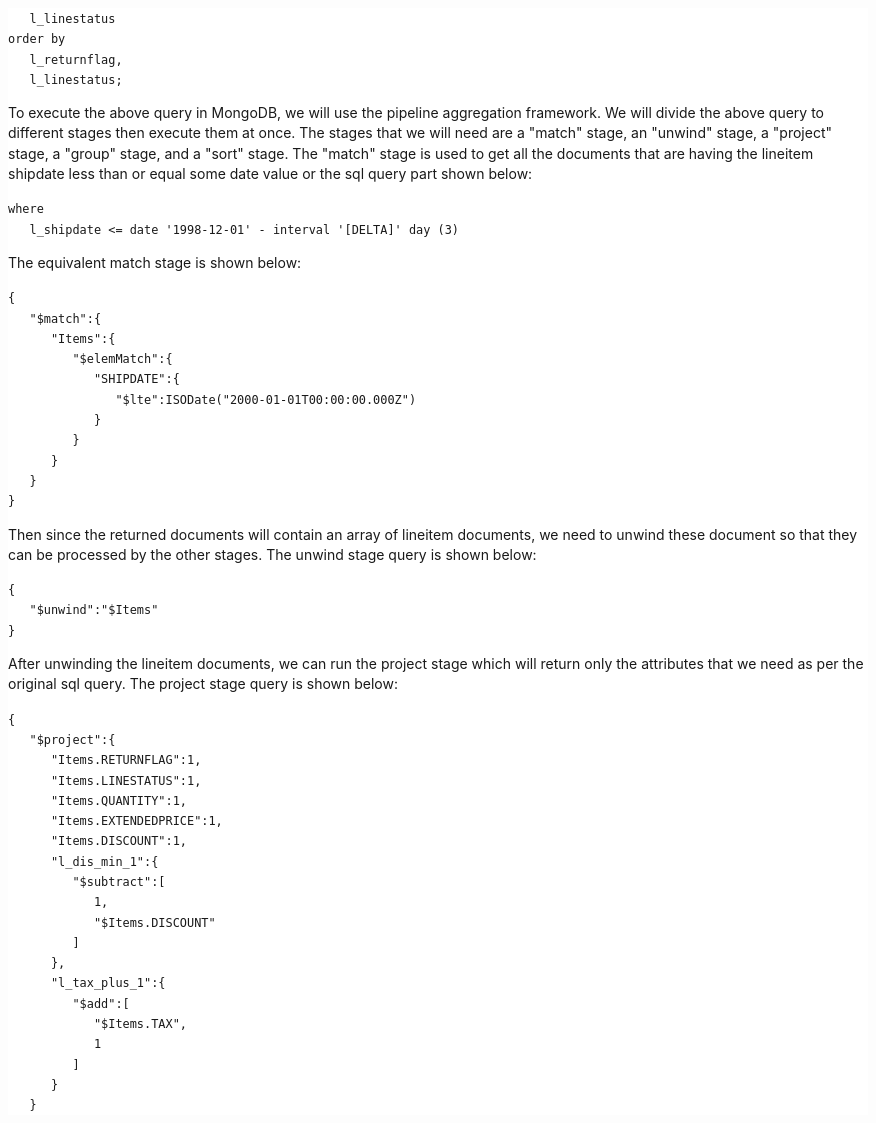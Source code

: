 ````
   l_linestatus
order by
   l_returnflag,
   l_linestatus;
````


To execute the above query in MongoDB, we will use the pipeline aggregation framework. We will divide the above query to different stages then execute them at once. The stages that we will need are a "match" stage, an "unwind" stage, a "project" stage, a "group" stage, and a "sort" stage. The "match" stage is used to get all the documents that are having the lineitem shipdate less than or equal some date value or the sql query part shown below:

````
where
   l_shipdate <= date '1998-12-01' - interval '[DELTA]' day (3)
````

The equivalent match stage is shown below:

````
{  
   "$match":{  
      "Items":{  
         "$elemMatch":{  
            "SHIPDATE":{  
               "$lte":ISODate("2000-01-01T00:00:00.000Z")
            }
         }
      }
   }
}
````

Then since the returned documents will contain an array of lineitem documents, we need to unwind these document so that they can be processed by the other stages. The unwind stage query is shown below:

````
{  
   "$unwind":"$Items"
}
````

After unwinding the lineitem documents, we can run the project stage which will return only the attributes that we need as per the original sql query. The project stage query is shown below:

````
{  
   "$project":{  
      "Items.RETURNFLAG":1,
      "Items.LINESTATUS":1,
      "Items.QUANTITY":1,
      "Items.EXTENDEDPRICE":1,
      "Items.DISCOUNT":1,
      "l_dis_min_1":{  
         "$subtract":[  
            1,
            "$Items.DISCOUNT"
         ]
      },
      "l_tax_plus_1":{  
         "$add":[  
            "$Items.TAX",
            1
         ]
      }
   }
````